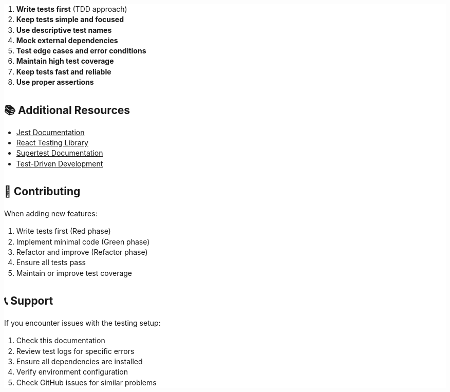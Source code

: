1. **Write tests first** (TDD approach)
2. **Keep tests simple and focused**
3. **Use descriptive test names**
4. **Mock external dependencies**
5. **Test edge cases and error conditions**
6. **Maintain high test coverage**
7. **Keep tests fast and reliable**
8. **Use proper assertions**

## 📚 Additional Resources

- [Jest Documentation](https://jestjs.io/docs/getting-started)
- [React Testing Library](https://testing-library.com/docs/react-testing-library/intro/)
- [Supertest Documentation](https://github.com/visionmedia/supertest)
- [Test-Driven Development](https://en.wikipedia.org/wiki/Test-driven_development)

## 🤝 Contributing

When adding new features:

1. Write tests first (Red phase)
2. Implement minimal code (Green phase)
3. Refactor and improve (Refactor phase)
4. Ensure all tests pass
5. Maintain or improve test coverage

## 📞 Support

If you encounter issues with the testing setup:

1. Check this documentation
2. Review test logs for specific errors
3. Ensure all dependencies are installed
4. Verify environment configuration
5. Check GitHub issues for similar problems
